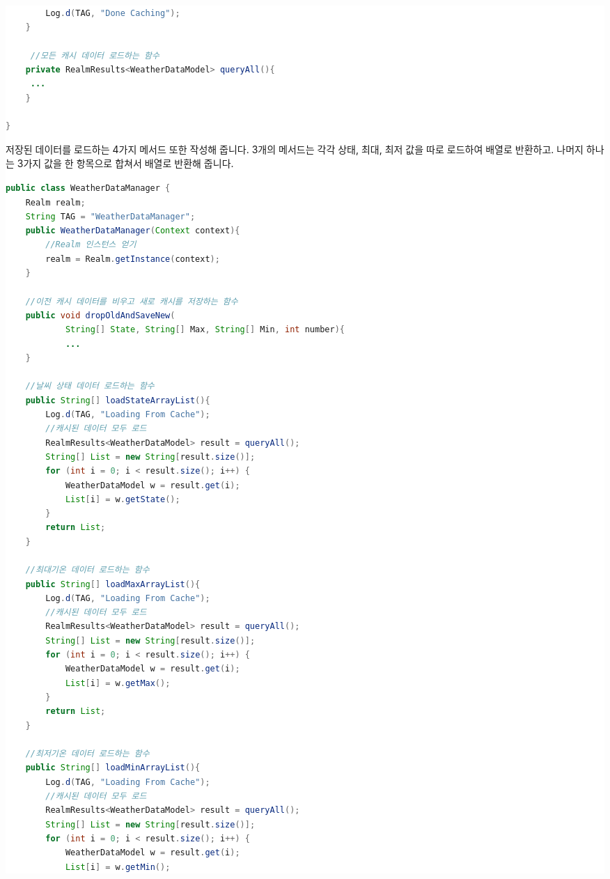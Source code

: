 ```java
        Log.d(TAG, "Done Caching");
    }
    
     //모든 캐시 데이터 로드하는 함수
    private RealmResults<WeatherDataModel> queryAll(){
     ...
    }
     
}
```

저장된 데이터를 로드하는 4가지 메서드 또한 작성해 줍니다.
3개의 메서드는 각각 상태, 최대, 최저 값을 따로 로드하여 배열로 반환하고.
나머지 하나는 3가지 값을 한 항목으로 합쳐서 배열로 반환해 줍니다.
```java
public class WeatherDataManager {
    Realm realm;
    String TAG = "WeatherDataManager";
    public WeatherDataManager(Context context){
        //Realm 인스턴스 얻기
        realm = Realm.getInstance(context);
    }
    
    //이전 캐시 데이터를 비우고 새로 캐시를 저장하는 함수
    public void dropOldAndSaveNew(
            String[] State, String[] Max, String[] Min, int number){
            ...
    }
    
    //날씨 상태 데이터 로드하는 함수
    public String[] loadStateArrayList(){
        Log.d(TAG, "Loading From Cache");
        //캐시된 데이터 모두 로드
        RealmResults<WeatherDataModel> result = queryAll();
        String[] List = new String[result.size()];
        for (int i = 0; i < result.size(); i++) {
            WeatherDataModel w = result.get(i);
            List[i] = w.getState();
        }
        return List;
    }

    //최대기온 데이터 로드하는 함수
    public String[] loadMaxArrayList(){
        Log.d(TAG, "Loading From Cache");
        //캐시된 데이터 모두 로드
        RealmResults<WeatherDataModel> result = queryAll();
        String[] List = new String[result.size()];
        for (int i = 0; i < result.size(); i++) {
            WeatherDataModel w = result.get(i);
            List[i] = w.getMax();
        }
        return List;
    }

    //최저기온 데이터 로드하는 함수 
    public String[] loadMinArrayList(){
        Log.d(TAG, "Loading From Cache");
        //캐시된 데이터 모두 로드 
        RealmResults<WeatherDataModel> result = queryAll();
        String[] List = new String[result.size()];
        for (int i = 0; i < result.size(); i++) {
            WeatherDataModel w = result.get(i);
            List[i] = w.getMin();
```